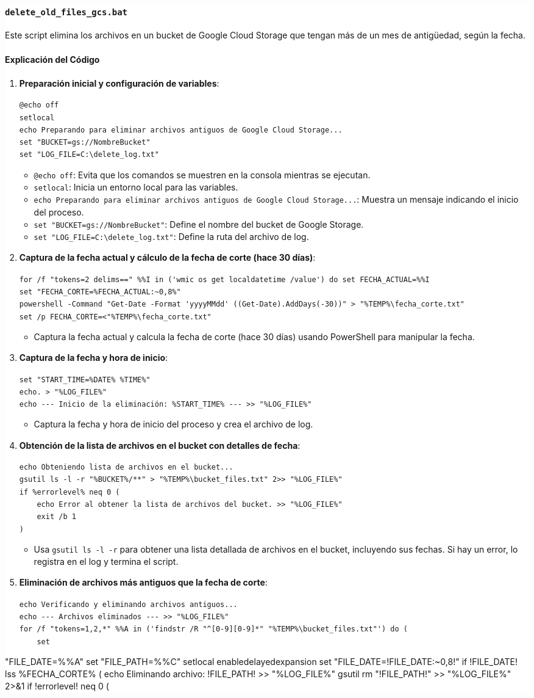 ### `delete_old_files_gcs.bat`

Este script elimina los archivos en un bucket de Google Cloud Storage que tengan más de un mes de antigüedad, según la fecha.

#### Explicación del Código

1. **Preparación inicial y configuración de variables**:
   ```batch
   @echo off
   setlocal
   echo Preparando para eliminar archivos antiguos de Google Cloud Storage...
   set "BUCKET=gs://NombreBucket"
   set "LOG_FILE=C:\delete_log.txt"
   ```
   - `@echo off`: Evita que los comandos se muestren en la consola mientras se ejecutan.
   - `setlocal`: Inicia un entorno local para las variables.
   - `echo Preparando para eliminar archivos antiguos de Google Cloud Storage...`: Muestra un mensaje indicando el inicio del proceso.
   - `set "BUCKET=gs://NombreBucket"`: Define el nombre del bucket de Google Storage.
   - `set "LOG_FILE=C:\delete_log.txt"`: Define la ruta del archivo de log.

2. **Captura de la fecha actual y cálculo de la fecha de corte (hace 30 días)**:
   ```batch
   for /f "tokens=2 delims==" %%I in ('wmic os get localdatetime /value') do set FECHA_ACTUAL=%%I
   set "FECHA_CORTE=%FECHA_ACTUAL:~0,8%"
   powershell -Command "Get-Date -Format 'yyyyMMdd' ((Get-Date).AddDays(-30))" > "%TEMP%\fecha_corte.txt"
   set /p FECHA_CORTE=<"%TEMP%\fecha_corte.txt"
   ```
   - Captura la fecha actual y calcula la fecha de corte (hace 30 días) usando PowerShell para manipular la fecha.

3. **Captura de la fecha y hora de inicio**:
   ```batch
   set "START_TIME=%DATE% %TIME%"
   echo. > "%LOG_FILE%"
   echo --- Inicio de la eliminación: %START_TIME% --- >> "%LOG_FILE%"
   ```
   - Captura la fecha y hora de inicio del proceso y crea el archivo de log.

4. **Obtención de la lista de archivos en el bucket con detalles de fecha**:
   ```batch
   echo Obteniendo lista de archivos en el bucket...
   gsutil ls -l -r "%BUCKET%/**" > "%TEMP%\bucket_files.txt" 2>> "%LOG_FILE%"
   if %errorlevel% neq 0 (
       echo Error al obtener la lista de archivos del bucket. >> "%LOG_FILE%"
       exit /b 1
   )
   ```
   - Usa `gsutil ls -l -r` para obtener una lista detallada de archivos en el bucket, incluyendo sus fechas. Si hay un error, lo registra en el log y termina el script.

5. **Eliminación de archivos más antiguos que la fecha de corte**:
   ```batch
   echo Verificando y eliminando archivos antiguos...
   echo --- Archivos eliminados --- >> "%LOG_FILE%"
   for /f "tokens=1,2,*" %%A in ('findstr /R "^[0-9][0-9]*" "%TEMP%\bucket_files.txt"') do (
       set
 "FILE_DATE=%%A"
       set "FILE_PATH=%%C"
       setlocal enabledelayedexpansion
       set "FILE_DATE=!FILE_DATE:~0,8!"
       if !FILE_DATE! lss %FECHA_CORTE% (
           echo Eliminando archivo: !FILE_PATH! >> "%LOG_FILE%"
           gsutil rm "!FILE_PATH!" >> "%LOG_FILE%" 2>&1
           if !errorlevel! neq 0 (
   ```